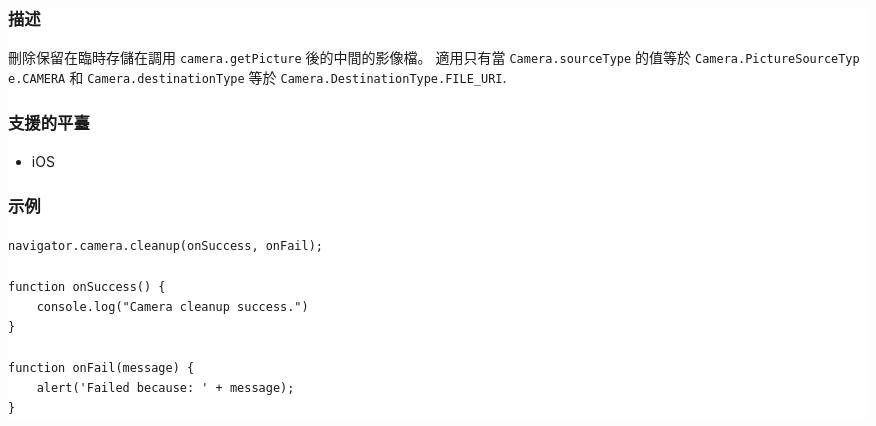 ### 描述

刪除保留在臨時存儲在調用 `camera.getPicture` 後的中間的影像檔。 適用只有當 `Camera.sourceType` 的值等於 `Camera.PictureSourceType.CAMERA`
和 `Camera.destinationType` 等於 `Camera.DestinationType.FILE_URI`.

### 支援的平臺

* iOS

### 示例

    navigator.camera.cleanup(onSuccess, onFail);
    
    function onSuccess() {
        console.log("Camera cleanup success.")
    }
    
    function onFail(message) {
        alert('Failed because: ' + message);
    }
